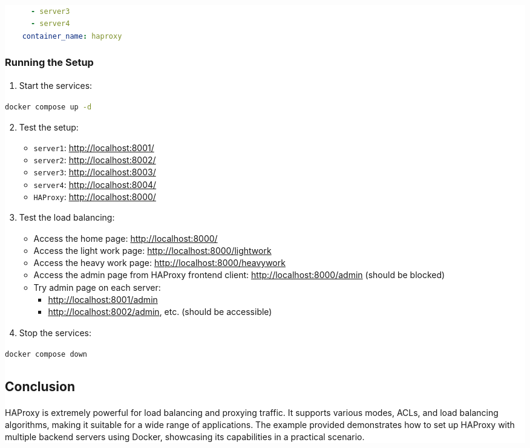 ```yaml title="docker-compose.yml"
      - server3
      - server4
    container_name: haproxy
```

### Running the Setup
1. Start the services:
```bash
docker compose up -d
```

2. Test the setup:
    - `server1`: [http://localhost:8001/](http://localhost:8001/)
    - `server2`: [http://localhost:8002/](http://localhost:8002/)
    - `server3`: [http://localhost:8003/](http://localhost:8003/)
    - `server4`: [http://localhost:8004/](http://localhost:8004/)
    - `HAProxy`: [http://localhost:8000/](http://localhost:8000/)

3. Test the load balancing:
    - Access the home page: [http://localhost:8000/](http://localhost:8000/)
    - Access the light work page: [http://localhost:8000/lightwork](http://localhost:8000/lightwork)
    - Access the heavy work page: [http://localhost:8000/heavywork](http://localhost:8000/heavywork)
    - Access the admin page from HAProxy frontend client: [http://localhost:8000/admin](http://localhost:8000/admin) (should be blocked)
    - Try admin page on each server: 
        - [http://localhost:8001/admin](http://localhost:8001/admin)
        - [http://localhost:8002/admin](http://localhost:8002/admin), etc. (should be accessible)

4. Stop the services:
```bash
docker compose down
```

## Conclusion
HAProxy is extremely powerful for load balancing and proxying traffic. It supports various modes, ACLs, and load balancing algorithms, making it suitable for a wide range of applications. The example provided demonstrates how to set up HAProxy with multiple backend servers using Docker, showcasing its capabilities in a practical scenario.
